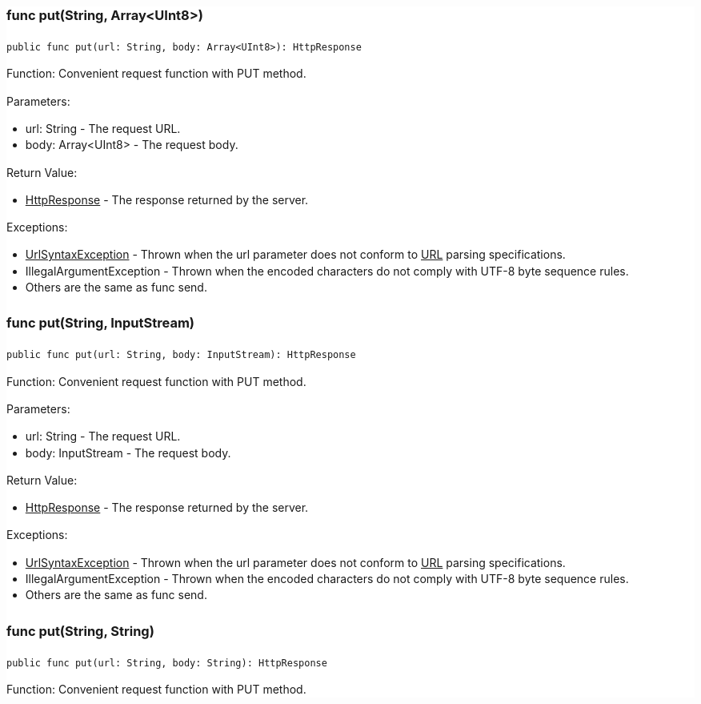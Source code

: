 ### func put(String, Array\<UInt8>)

```cangjie
public func put(url: String, body: Array<UInt8>): HttpResponse
```

Function: Convenient request function with PUT method.

Parameters:

- url: String - The request URL.
- body: Array\<UInt8> - The request body.

Return Value:

- [HttpResponse](http_package_classes.md#class-httpresponse) - The response returned by the server.

Exceptions:

- [UrlSyntaxException](../../../encoding/url/url_package_api/url_package_exceptions.md#class-urlsyntaxexception) - Thrown when the url parameter does not conform to [URL](../../../encoding/url/url_package_api/url_package_classes.md#class-url) parsing specifications.
- IllegalArgumentException - Thrown when the encoded characters do not comply with UTF-8 byte sequence rules.
- Others are the same as func send.

### func put(String, InputStream)

```cangjie
public func put(url: String, body: InputStream): HttpResponse
```

Function: Convenient request function with PUT method.

Parameters:

- url: String - The request URL.
- body: InputStream - The request body.

Return Value:

- [HttpResponse](http_package_classes.md#class-httpresponse) - The response returned by the server.

Exceptions:

- [UrlSyntaxException](../../../encoding/url/url_package_api/url_package_exceptions.md#class-urlsyntaxexception) - Thrown when the url parameter does not conform to [URL](../../../encoding/url/url_package_api/url_package_classes.md#class-url) parsing specifications.
- IllegalArgumentException - Thrown when the encoded characters do not comply with UTF-8 byte sequence rules.
- Others are the same as func send.

### func put(String, String)

```cangjie
public func put(url: String, body: String): HttpResponse
```

Function: Convenient request function with PUT method.
